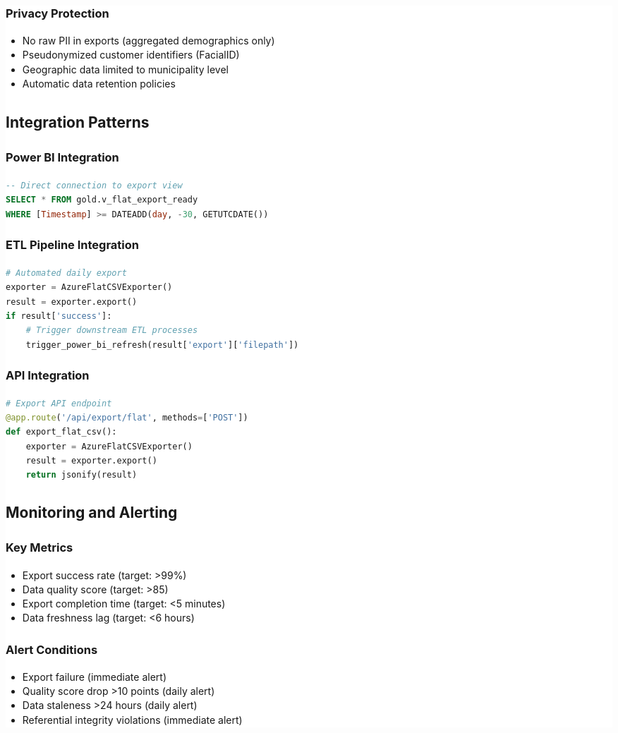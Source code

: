 ### Privacy Protection
- No raw PII in exports (aggregated demographics only)
- Pseudonymized customer identifiers (FacialID)
- Geographic data limited to municipality level
- Automatic data retention policies

## Integration Patterns

### Power BI Integration
```sql
-- Direct connection to export view
SELECT * FROM gold.v_flat_export_ready
WHERE [Timestamp] >= DATEADD(day, -30, GETUTCDATE())
```

### ETL Pipeline Integration
```python
# Automated daily export
exporter = AzureFlatCSVExporter()
result = exporter.export()
if result['success']:
    # Trigger downstream ETL processes
    trigger_power_bi_refresh(result['export']['filepath'])
```

### API Integration
```python
# Export API endpoint
@app.route('/api/export/flat', methods=['POST'])
def export_flat_csv():
    exporter = AzureFlatCSVExporter()
    result = exporter.export()
    return jsonify(result)
```

## Monitoring and Alerting

### Key Metrics
- Export success rate (target: >99%)
- Data quality score (target: >85)
- Export completion time (target: <5 minutes)
- Data freshness lag (target: <6 hours)

### Alert Conditions
- Export failure (immediate alert)
- Quality score drop >10 points (daily alert)
- Data staleness >24 hours (daily alert)
- Referential integrity violations (immediate alert)

